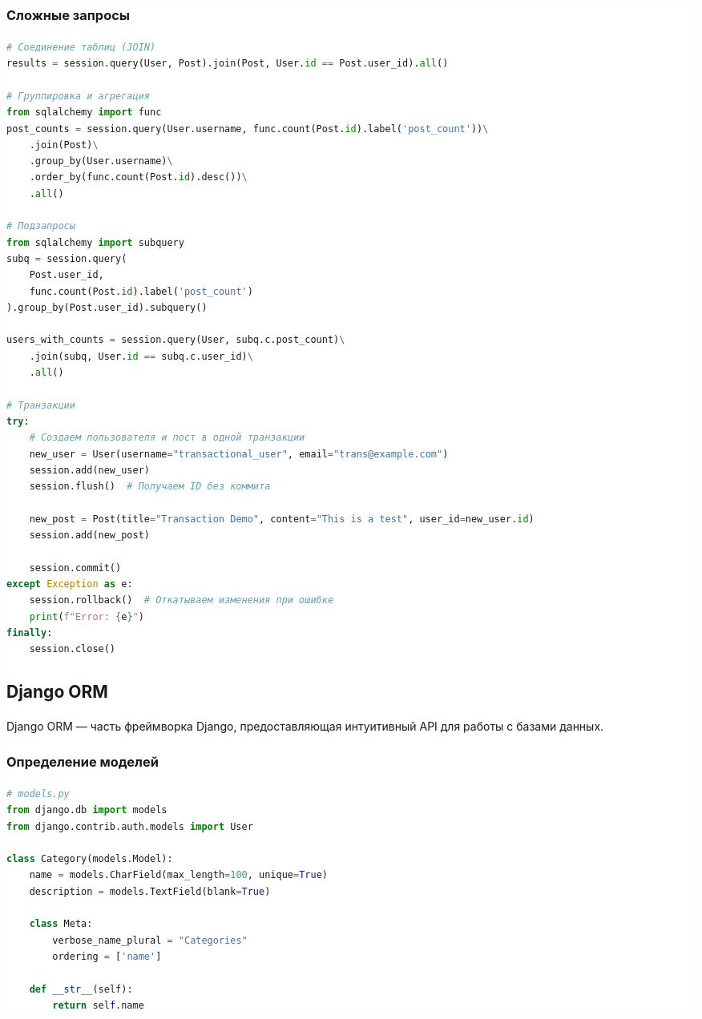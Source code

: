 ### Сложные запросы

```python
# Соединение таблиц (JOIN)
results = session.query(User, Post).join(Post, User.id == Post.user_id).all()

# Группировка и агрегация
from sqlalchemy import func
post_counts = session.query(User.username, func.count(Post.id).label('post_count'))\
    .join(Post)\
    .group_by(User.username)\
    .order_by(func.count(Post.id).desc())\
    .all()

# Подзапросы
from sqlalchemy import subquery
subq = session.query(
    Post.user_id, 
    func.count(Post.id).label('post_count')
).group_by(Post.user_id).subquery()

users_with_counts = session.query(User, subq.c.post_count)\
    .join(subq, User.id == subq.c.user_id)\
    .all()

# Транзакции
try:
    # Создаем пользователя и пост в одной транзакции
    new_user = User(username="transactional_user", email="trans@example.com")
    session.add(new_user)
    session.flush()  # Получаем ID без коммита
    
    new_post = Post(title="Transaction Demo", content="This is a test", user_id=new_user.id)
    session.add(new_post)
    
    session.commit()
except Exception as e:
    session.rollback()  # Откатываем изменения при ошибке
    print(f"Error: {e}")
finally:
    session.close()
```

## Django ORM

Django ORM — часть фреймворка Django, предоставляющая интуитивный API для работы с базами данных.

### Определение моделей

```python
# models.py
from django.db import models
from django.contrib.auth.models import User

class Category(models.Model):
    name = models.CharField(max_length=100, unique=True)
    description = models.TextField(blank=True)
    
    class Meta:
        verbose_name_plural = "Categories"
        ordering = ['name']
    
    def __str__(self):
        return self.name
```